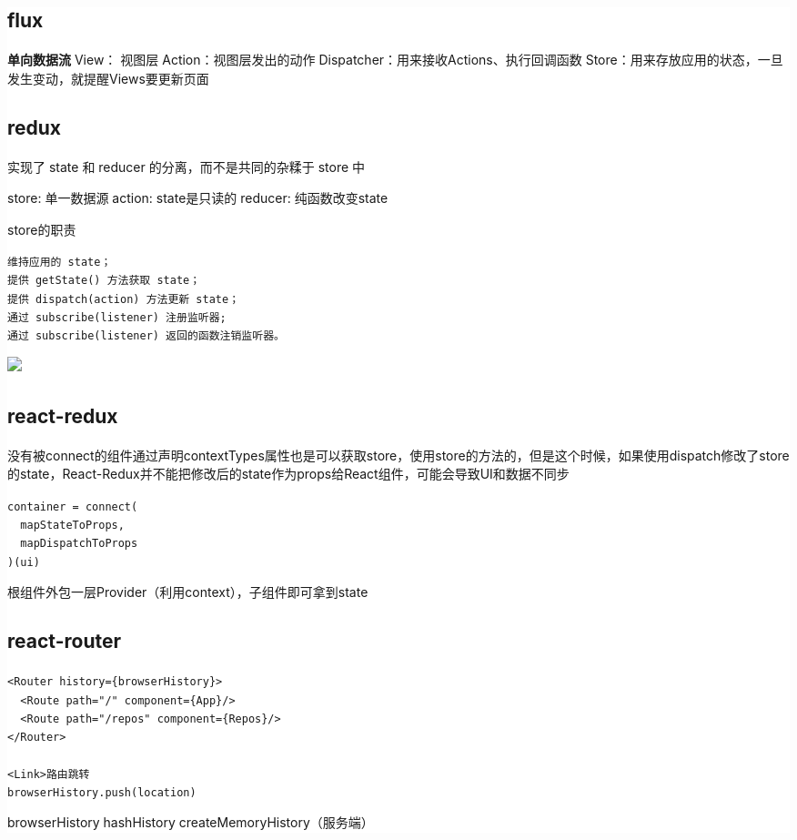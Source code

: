 ## flux
**单向数据流**
View： 视图层
Action：视图层发出的动作
Dispatcher：用来接收Actions、执行回调函数
Store：用来存放应用的状态，一旦发生变动，就提醒Views要更新页面

## redux
实现了 state 和 reducer 的分离，而不是共同的杂糅于 store 中

store: 单一数据源
action: state是只读的
reducer: 纯函数改变state

store的职责
```
维持应用的 state；
提供 getState() 方法获取 state；
提供 dispatch(action) 方法更新 state；
通过 subscribe(listener) 注册监听器;
通过 subscribe(listener) 返回的函数注销监听器。
```
![](http://images2015.cnblogs.com/blog/593627/201604/593627-20160418100233882-504389266.png)

## react-redux
没有被connect的组件通过声明contextTypes属性也是可以获取store，使用store的方法的，但是这个时候，如果使用dispatch修改了store的state，React-Redux并不能把修改后的state作为props给React组件，可能会导致UI和数据不同步
```
container = connect(
  mapStateToProps,
  mapDispatchToProps
)(ui)
```
根组件外包一层Provider（利用context），子组件即可拿到state

## react-router
```
<Router history={browserHistory}>
  <Route path="/" component={App}/>
  <Route path="/repos" component={Repos}/>
</Router>

<Link>路由跳转
browserHistory.push(location)
```
browserHistory
hashHistory
createMemoryHistory（服务端）

